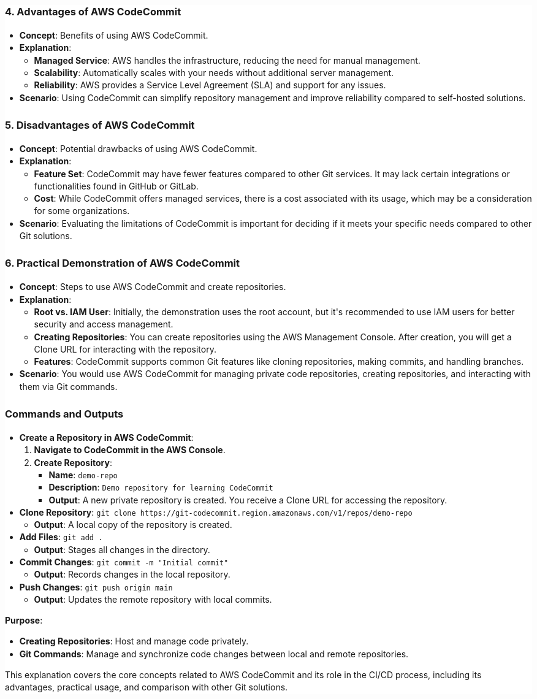 ### **4. Advantages of AWS CodeCommit**
- **Concept**: Benefits of using AWS CodeCommit.
- **Explanation**: 
  - **Managed Service**: AWS handles the infrastructure, reducing the need for manual management.
  - **Scalability**: Automatically scales with your needs without additional server management.
  - **Reliability**: AWS provides a Service Level Agreement (SLA) and support for any issues.
- **Scenario**: Using CodeCommit can simplify repository management and improve reliability compared to self-hosted solutions.

### **5. Disadvantages of AWS CodeCommit**
- **Concept**: Potential drawbacks of using AWS CodeCommit.
- **Explanation**: 
  - **Feature Set**: CodeCommit may have fewer features compared to other Git services. It may lack certain integrations or functionalities found in GitHub or GitLab.
  - **Cost**: While CodeCommit offers managed services, there is a cost associated with its usage, which may be a consideration for some organizations.
- **Scenario**: Evaluating the limitations of CodeCommit is important for deciding if it meets your specific needs compared to other Git solutions.

### **6. Practical Demonstration of AWS CodeCommit**
- **Concept**: Steps to use AWS CodeCommit and create repositories.
- **Explanation**: 
  - **Root vs. IAM User**: Initially, the demonstration uses the root account, but it's recommended to use IAM users for better security and access management.
  - **Creating Repositories**: You can create repositories using the AWS Management Console. After creation, you will get a Clone URL for interacting with the repository.
  - **Features**: CodeCommit supports common Git features like cloning repositories, making commits, and handling branches.
- **Scenario**: You would use AWS CodeCommit for managing private code repositories, creating repositories, and interacting with them via Git commands.

### **Commands and Outputs**
- **Create a Repository in AWS CodeCommit**:
  1. **Navigate to CodeCommit in the AWS Console**.
  2. **Create Repository**:
     - **Name**: `demo-repo`
     - **Description**: `Demo repository for learning CodeCommit`
     - **Output**: A new private repository is created. You receive a Clone URL for accessing the repository.
- **Clone Repository**: `git clone https://git-codecommit.region.amazonaws.com/v1/repos/demo-repo`
  - **Output**: A local copy of the repository is created.
- **Add Files**: `git add .`
  - **Output**: Stages all changes in the directory.
- **Commit Changes**: `git commit -m "Initial commit"`
  - **Output**: Records changes in the local repository.
- **Push Changes**: `git push origin main`
  - **Output**: Updates the remote repository with local commits.

**Purpose**:
- **Creating Repositories**: Host and manage code privately.
- **Git Commands**: Manage and synchronize code changes between local and remote repositories.

This explanation covers the core concepts related to AWS CodeCommit and its role in the CI/CD process, including its advantages, practical usage, and comparison with other Git solutions.
